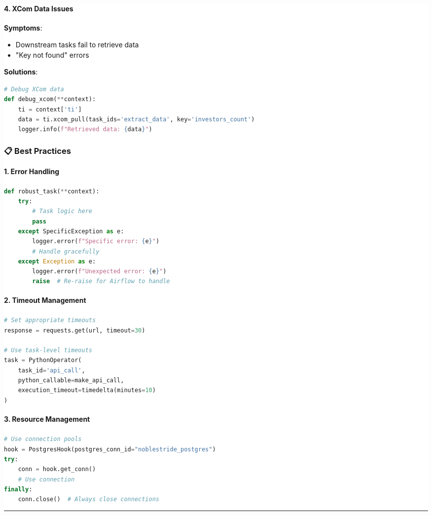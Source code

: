#### 4. XCom Data Issues
**Symptoms**:
- Downstream tasks fail to retrieve data
- "Key not found" errors

**Solutions**:
```python
# Debug XCom data
def debug_xcom(**context):
    ti = context['ti']
    data = ti.xcom_pull(task_ids='extract_data', key='investors_count')
    logger.info(f"Retrieved data: {data}")
```

### 📋 Best Practices

#### 1. Error Handling
```python
def robust_task(**context):
    try:
        # Task logic here
        pass
    except SpecificException as e:
        logger.error(f"Specific error: {e}")
        # Handle gracefully
    except Exception as e:
        logger.error(f"Unexpected error: {e}")
        raise  # Re-raise for Airflow to handle
```

#### 2. Timeout Management
```python
# Set appropriate timeouts
response = requests.get(url, timeout=30)

# Use task-level timeouts
task = PythonOperator(
    task_id='api_call',
    python_callable=make_api_call,
    execution_timeout=timedelta(minutes=10)
)
```

#### 3. Resource Management
```python
# Use connection pools
hook = PostgresHook(postgres_conn_id="noblestride_postgres")
try:
    conn = hook.get_conn()
    # Use connection
finally:
    conn.close()  # Always close connections
```

---